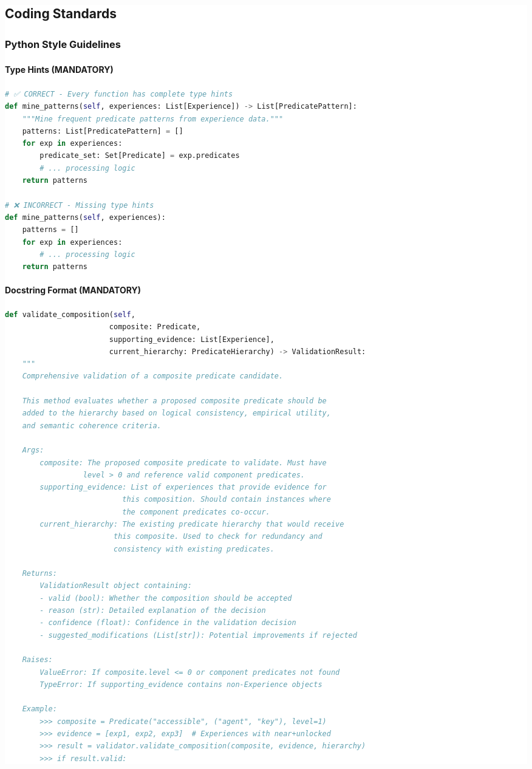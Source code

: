 
## Coding Standards

### Python Style Guidelines

#### Type Hints (MANDATORY)
```python
# ✅ CORRECT - Every function has complete type hints
def mine_patterns(self, experiences: List[Experience]) -> List[PredicatePattern]:
    """Mine frequent predicate patterns from experience data."""
    patterns: List[PredicatePattern] = []
    for exp in experiences:
        predicate_set: Set[Predicate] = exp.predicates
        # ... processing logic
    return patterns

# ❌ INCORRECT - Missing type hints
def mine_patterns(self, experiences):
    patterns = []
    for exp in experiences:
        # ... processing logic
    return patterns
```

#### Docstring Format (MANDATORY)
```python
def validate_composition(self, 
                        composite: Predicate,
                        supporting_evidence: List[Experience],
                        current_hierarchy: PredicateHierarchy) -> ValidationResult:
    """
    Comprehensive validation of a composite predicate candidate.
    
    This method evaluates whether a proposed composite predicate should be
    added to the hierarchy based on logical consistency, empirical utility,
    and semantic coherence criteria.
    
    Args:
        composite: The proposed composite predicate to validate. Must have
                  level > 0 and reference valid component predicates.
        supporting_evidence: List of experiences that provide evidence for
                           this composition. Should contain instances where
                           the component predicates co-occur.
        current_hierarchy: The existing predicate hierarchy that would receive
                         this composite. Used to check for redundancy and
                         consistency with existing predicates.
    
    Returns:
        ValidationResult object containing:
        - valid (bool): Whether the composition should be accepted
        - reason (str): Detailed explanation of the decision
        - confidence (float): Confidence in the validation decision
        - suggested_modifications (List[str]): Potential improvements if rejected
    
    Raises:
        ValueError: If composite.level <= 0 or component predicates not found
        TypeError: If supporting_evidence contains non-Experience objects
    
    Example:
        >>> composite = Predicate("accessible", ("agent", "key"), level=1)
        >>> evidence = [exp1, exp2, exp3]  # Experiences with near+unlocked
        >>> result = validator.validate_composition(composite, evidence, hierarchy)
        >>> if result.valid:
```